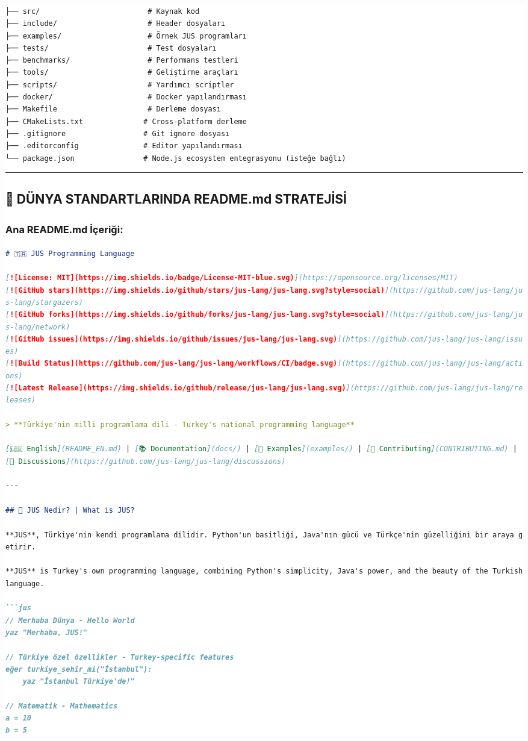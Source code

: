 ```
├── src/                         # Kaynak kod
├── include/                     # Header dosyaları
├── examples/                    # Örnek JUS programları
├── tests/                       # Test dosyaları
├── benchmarks/                  # Performans testleri
├── tools/                       # Geliştirme araçları
├── scripts/                     # Yardımcı scriptler
├── docker/                      # Docker yapılandırması
├── Makefile                     # Derleme dosyası
├── CMakeLists.txt              # Cross-platform derleme
├── .gitignore                  # Git ignore dosyası
├── .editorconfig               # Editor yapılandırması
└── package.json                # Node.js ecosystem entegrasyonu (isteğe bağlı)
```

---

## 📝 **DÜNYA STANDARTLARINDA README.md STRATEJİSİ**

### **Ana README.md İçeriği:**

```markdown
# 🇹🇷 JUS Programming Language

[![License: MIT](https://img.shields.io/badge/License-MIT-blue.svg)](https://opensource.org/licenses/MIT)
[![GitHub stars](https://img.shields.io/github/stars/jus-lang/jus-lang.svg?style=social)](https://github.com/jus-lang/jus-lang/stargazers)
[![GitHub forks](https://img.shields.io/github/forks/jus-lang/jus-lang.svg?style=social)](https://github.com/jus-lang/jus-lang/network)
[![GitHub issues](https://img.shields.io/github/issues/jus-lang/jus-lang.svg)](https://github.com/jus-lang/jus-lang/issues)
[![Build Status](https://github.com/jus-lang/jus-lang/workflows/CI/badge.svg)](https://github.com/jus-lang/jus-lang/actions)
[![Latest Release](https://img.shields.io/github/release/jus-lang/jus-lang.svg)](https://github.com/jus-lang/jus-lang/releases)

> **Türkiye'nin milli programlama dili - Turkey's national programming language**

[🇺🇸 English](README_EN.md) | [📚 Documentation](docs/) | [🚀 Examples](examples/) | [🤝 Contributing](CONTRIBUTING.md) | [💬 Discussions](https://github.com/jus-lang/jus-lang/discussions)

---

## 🌟 JUS Nedir? | What is JUS?

**JUS**, Türkiye'nin kendi programlama dilidir. Python'un basitliği, Java'nın gücü ve Türkçe'nin güzelliğini bir araya getirir.

**JUS** is Turkey's own programming language, combining Python's simplicity, Java's power, and the beauty of the Turkish language.

```jus
// Merhaba Dünya - Hello World
yaz "Merhaba, JUS!"

// Türkiye özel özellikler - Turkey-specific features
eğer turkiye_sehir_mi("İstanbul"):
    yaz "İstanbul Türkiye'de!"

// Matematik - Mathematics  
a = 10
b = 5
```